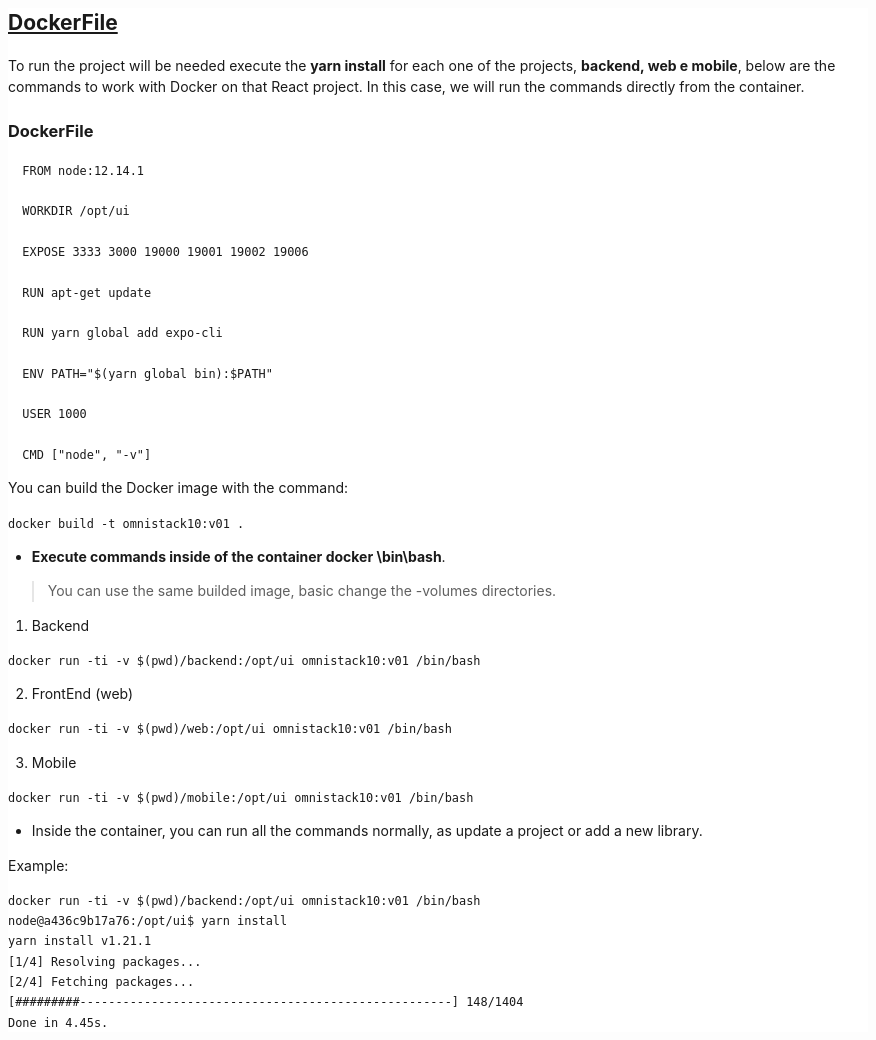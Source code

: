 ## [DockerFile](https://docs.docker.com/engine/reference/builder/) 

To run the project will be needed execute the **yarn install** for each one of the projects, **backend, web e mobile**, below are the commands to work with Docker on that React project. In this case, we will run the commands directly from the container.

### DockerFile
```
  FROM node:12.14.1

  WORKDIR /opt/ui

  EXPOSE 3333 3000 19000 19001 19002 19006

  RUN apt-get update 

  RUN yarn global add expo-cli

  ENV PATH="$(yarn global bin):$PATH"

  USER 1000

  CMD ["node", "-v"]
```

You can build the Docker image with the command:  
```
docker build -t omnistack10:v01 .
```

* **Execute commands inside of the container docker \bin\bash**.
> You can use the same builded image, basic change the -volumes directories.
 
1. Backend 
``` 
docker run -ti -v $(pwd)/backend:/opt/ui omnistack10:v01 /bin/bash
```  

2. FrontEnd (web)
``` 
docker run -ti -v $(pwd)/web:/opt/ui omnistack10:v01 /bin/bash
```  

3. Mobile
``` 
docker run -ti -v $(pwd)/mobile:/opt/ui omnistack10:v01 /bin/bash
```  

* Inside the container, you can run all the commands normally, as update a project or add a new library.

Example:
```
docker run -ti -v $(pwd)/backend:/opt/ui omnistack10:v01 /bin/bash
node@a436c9b17a76:/opt/ui$ yarn install
yarn install v1.21.1
[1/4] Resolving packages...
[2/4] Fetching packages...
[#########----------------------------------------------------] 148/1404
Done in 4.45s.
``` 
